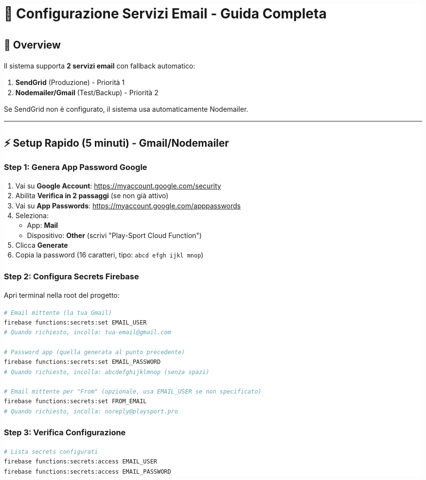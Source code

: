 # 📧 Configurazione Servizi Email - Guida Completa

## 🎯 Overview

Il sistema supporta **2 servizi email** con fallback automatico:

1. **SendGrid** (Produzione) - Priorità 1
2. **Nodemailer/Gmail** (Test/Backup) - Priorità 2

Se SendGrid non è configurato, il sistema usa automaticamente Nodemailer.

---

## ⚡ Setup Rapido (5 minuti) - Gmail/Nodemailer

### Step 1: Genera App Password Google

1. Vai su **Google Account**: https://myaccount.google.com/security
2. Abilita **Verifica in 2 passaggi** (se non già attivo)
3. Vai su **App Passwords**: https://myaccount.google.com/apppasswords
4. Seleziona:
   - App: **Mail**
   - Dispositivo: **Other** (scrivi "Play-Sport Cloud Function")
5. Clicca **Generate**
6. Copia la password (16 caratteri, tipo: `abcd efgh ijkl mnop`)

### Step 2: Configura Secrets Firebase

Apri terminal nella root del progetto:

```bash
# Email mittente (la tua Gmail)
firebase functions:secrets:set EMAIL_USER
# Quando richiesto, incolla: tua-email@gmail.com

# Password app (quella generata al punto precedente)
firebase functions:secrets:set EMAIL_PASSWORD
# Quando richiesto, incolla: abcdefghijklmnop (senza spazi)

# Email mittente per "From" (opzionale, usa EMAIL_USER se non specificato)
firebase functions:secrets:set FROM_EMAIL
# Quando richiesto, incolla: noreply@playsport.pro
```

### Step 3: Verifica Configurazione

```bash
# Lista secrets configurati
firebase functions:secrets:access EMAIL_USER
firebase functions:secrets:access EMAIL_PASSWORD
```
